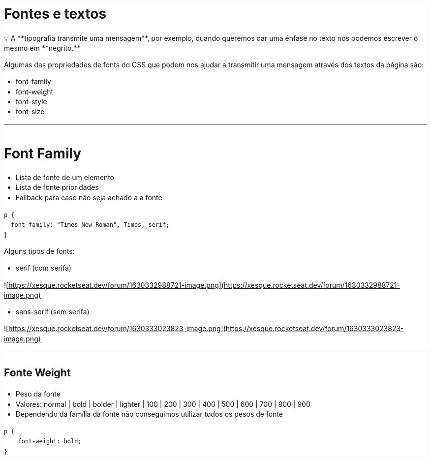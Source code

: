 # Fontes e textos

<aside>
💡 A **tipografia transmite uma mensagem**, por exemplo, quando queremos dar uma ênfase no texto nós podemos escrever o mesmo em **negrito.**

</aside>

Algumas das propriedades de fonts do CSS que podem nos ajudar a transmitir uma mensagem através dos textos da página são:

- font-family
- font-weight
- font-style
- font-size

---

# Font Family

- Lista de fonte de um elemento
- Lista de fonte prioridades
- Fallback para caso não seja achado a a fonte

```
p {
  font-family: "Times New Roman", Times, serif;
}
```

Alguns tipos de fonts:

- serif (com serifa)

![https://xesque.rocketseat.dev/forum/1630332988721-image.png](https://xesque.rocketseat.dev/forum/1630332988721-image.png)

- sans-serif (sem serifa)

![https://xesque.rocketseat.dev/forum/1630333023823-image.png](https://xesque.rocketseat.dev/forum/1630333023823-image.png)

---

## Fonte Weight

- Peso da fonte
- Valores: normal | bold | bolder | lighter | 100 | 200 | 300 | 400 | 500 | 600 | 700 | 800 | 900
- Dependendo da família da fonte não conseguimos utilizar todos os pesos de fonte

```
p {
	font-weight: bold;
}
```

